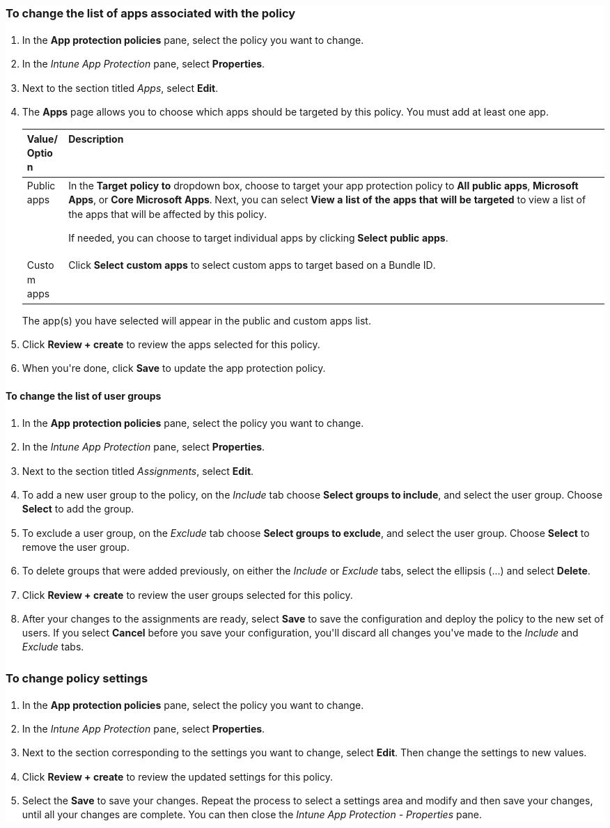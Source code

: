 ### To change the list of apps associated with the policy

1. In the **App protection policies** pane, select the policy you want to change.

2. In the *Intune App Protection* pane, select **Properties**.

3. Next to the section titled *Apps*, select **Edit**.

4. The **Apps** page allows you to choose which apps should be targeted by this policy. You must add at least one app.
    
    | Value/Option | Description |
    |:-------------|:-----------------------------------------------|
    | Public apps | In the **Target policy to** dropdown box, choose to target your app protection policy to **All public apps**, **Microsoft Apps**, or **Core Microsoft Apps**. Next, you can select **View a list of the apps that will be targeted** to view a list of the apps that will be affected by this policy.<p>If needed, you can choose to target individual apps by clicking **Select public apps**. </p> |
    | Custom apps | Click **Select custom apps** to select custom apps to target based on a Bundle ID. |

    The app(s) you have selected will appear in the public and custom apps list.

5. Click **Review + create** to review the apps selected for this policy.

6. When you're done, click **Save** to update the app protection policy.
 
#### To change the list of user groups

1. In the **App protection policies** pane, select the policy you want to change.

2. In the *Intune App Protection* pane, select **Properties**.

3. Next to the section titled *Assignments*, select **Edit**.

4. To add a new user group to the policy, on the *Include* tab choose **Select groups to include**, and select the user group. Choose **Select** to add the group. 

5. To exclude a user group, on the *Exclude* tab choose **Select groups to exclude**, and select the user group. Choose **Select** to remove the user group.  

6. To delete groups that were added previously, on either the *Include* or *Exclude* tabs, select the ellipsis (...) and select **Delete**.

7. Click **Review + create** to review the user groups selected for this policy.

8. After your changes to the assignments are ready, select **Save** to save the configuration and deploy the policy to the new set of users. If you select **Cancel** before you save your configuration, you'll discard all changes you've made to the *Include* and *Exclude* tabs.

### To change policy settings

1. In the **App protection policies** pane, select the policy you want to change.

2. In the *Intune App Protection* pane, select **Properties**.

3. Next to the section corresponding to the settings you want to change, select **Edit**. Then change the settings to new values.

5. Click **Review + create** to review the updated settings for this policy.

6. Select the **Save** to save your changes. Repeat the process to select a settings area and modify and then save your changes, until all your changes are complete. You can then close the *Intune App Protection - Properties* pane. 
